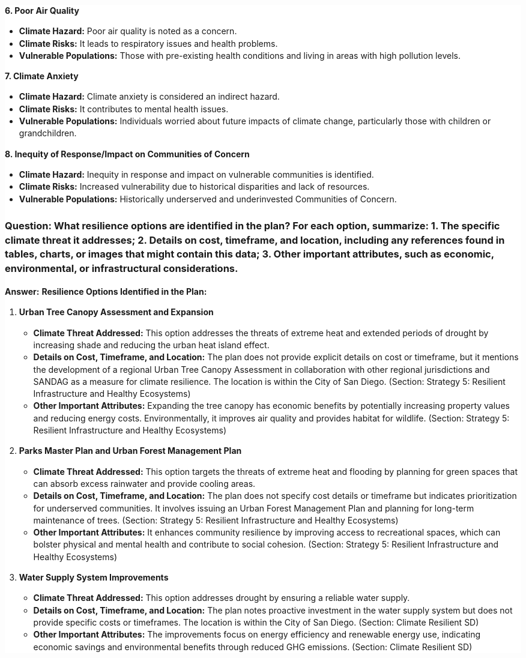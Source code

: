 **6. Poor Air Quality**

   - **Climate Hazard:** Poor air quality is noted as a concern.
   - **Climate Risks:** It leads to respiratory issues and health problems.
   - **Vulnerable Populations:** Those with pre-existing health conditions and living in areas with high pollution levels.

**7. Climate Anxiety**

   - **Climate Hazard:** Climate anxiety is considered an indirect hazard.
   - **Climate Risks:** It contributes to mental health issues.
   - **Vulnerable Populations:** Individuals worried about future impacts of climate change, particularly those with children or grandchildren. 

**8. Inequity of Response/Impact on Communities of Concern**

   - **Climate Hazard:** Inequity in response and impact on vulnerable communities is identified.
   - **Climate Risks:** Increased vulnerability due to historical disparities and lack of resources.
   - **Vulnerable Populations:** Historically underserved and underinvested Communities of Concern.

### Question: What resilience options are identified in the plan? For each option, summarize: 1. The specific climate threat it addresses; 2. Details on cost, timeframe, and location, including any references found in tables, charts, or images that might contain this data; 3. Other important attributes, such as economic, environmental, or infrastructural considerations.
**Answer:**
**Resilience Options Identified in the Plan:**

1. **Urban Tree Canopy Assessment and Expansion**
   - **Climate Threat Addressed:** This option addresses the threats of extreme heat and extended periods of drought by increasing shade and reducing the urban heat island effect.
   - **Details on Cost, Timeframe, and Location:** The plan does not provide explicit details on cost or timeframe, but it mentions the development of a regional Urban Tree Canopy Assessment in collaboration with other regional jurisdictions and SANDAG as a measure for climate resilience. The location is within the City of San Diego. (Section: Strategy 5: Resilient Infrastructure and Healthy Ecosystems)
   - **Other Important Attributes:** Expanding the tree canopy has economic benefits by potentially increasing property values and reducing energy costs. Environmentally, it improves air quality and provides habitat for wildlife. (Section: Strategy 5: Resilient Infrastructure and Healthy Ecosystems)

2. **Parks Master Plan and Urban Forest Management Plan**
   - **Climate Threat Addressed:** This option targets the threats of extreme heat and flooding by planning for green spaces that can absorb excess rainwater and provide cooling areas.
   - **Details on Cost, Timeframe, and Location:** The plan does not specify cost details or timeframe but indicates prioritization for underserved communities. It involves issuing an Urban Forest Management Plan and planning for long-term maintenance of trees. (Section: Strategy 5: Resilient Infrastructure and Healthy Ecosystems)
   - **Other Important Attributes:** It enhances community resilience by improving access to recreational spaces, which can bolster physical and mental health and contribute to social cohesion. (Section: Strategy 5: Resilient Infrastructure and Healthy Ecosystems)

3. **Water Supply System Improvements**
   - **Climate Threat Addressed:** This option addresses drought by ensuring a reliable water supply.
   - **Details on Cost, Timeframe, and Location:** The plan notes proactive investment in the water supply system but does not provide specific costs or timeframes. The location is within the City of San Diego. (Section: Climate Resilient SD)
   - **Other Important Attributes:** The improvements focus on energy efficiency and renewable energy use, indicating economic savings and environmental benefits through reduced GHG emissions. (Section: Climate Resilient SD)
